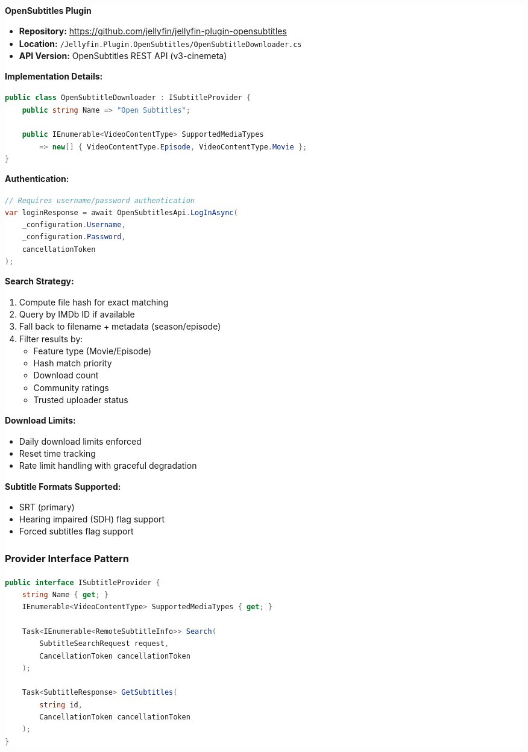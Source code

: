 **OpenSubtitles Plugin**
- **Repository:** https://github.com/jellyfin/jellyfin-plugin-opensubtitles
- **Location:** `/Jellyfin.Plugin.OpenSubtitles/OpenSubtitleDownloader.cs`
- **API Version:** OpenSubtitles REST API (v3-cinemeta)

**Implementation Details:**

```csharp
public class OpenSubtitleDownloader : ISubtitleProvider {
    public string Name => "Open Subtitles";

    public IEnumerable<VideoContentType> SupportedMediaTypes
        => new[] { VideoContentType.Episode, VideoContentType.Movie };
}
```

**Authentication:**
```csharp
// Requires username/password authentication
var loginResponse = await OpenSubtitlesApi.LogInAsync(
    _configuration.Username,
    _configuration.Password,
    cancellationToken
);
```

**Search Strategy:**
1. Compute file hash for exact matching
2. Query by IMDb ID if available
3. Fall back to filename + metadata (season/episode)
4. Filter results by:
   - Feature type (Movie/Episode)
   - Hash match priority
   - Download count
   - Community ratings
   - Trusted uploader status

**Download Limits:**
- Daily download limits enforced
- Reset time tracking
- Rate limit handling with graceful degradation

**Subtitle Formats Supported:**
- SRT (primary)
- Hearing impaired (SDH) flag support
- Forced subtitles flag support

### Provider Interface Pattern

```csharp
public interface ISubtitleProvider {
    string Name { get; }
    IEnumerable<VideoContentType> SupportedMediaTypes { get; }

    Task<IEnumerable<RemoteSubtitleInfo>> Search(
        SubtitleSearchRequest request,
        CancellationToken cancellationToken
    );

    Task<SubtitleResponse> GetSubtitles(
        string id,
        CancellationToken cancellationToken
    );
}
```
